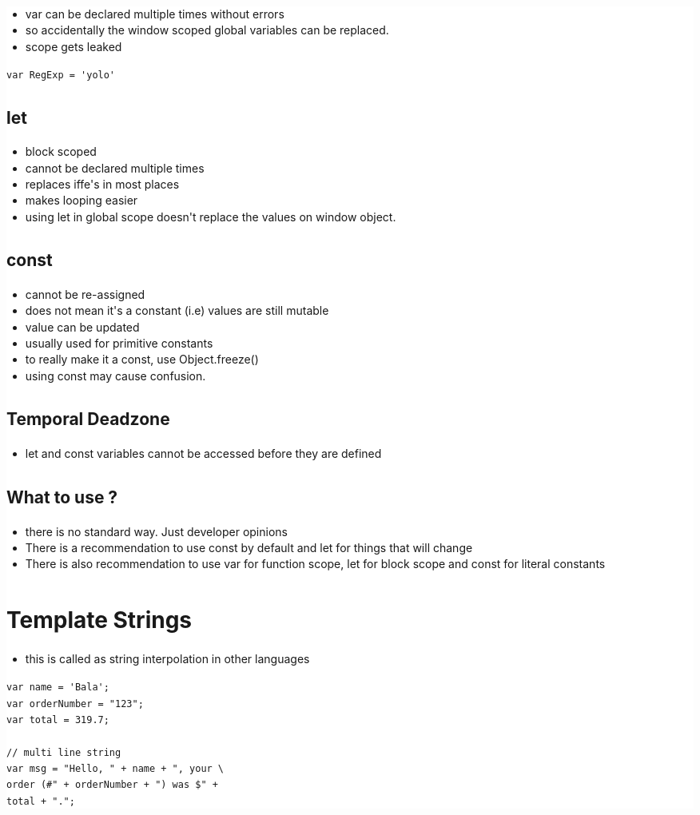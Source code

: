- var can be declared multiple times without errors
- so accidentally the window scoped global variables can be replaced.
- scope gets leaked

```
var RegExp = 'yolo'
```

## let

- block scoped
- cannot be declared multiple times
- replaces iffe's in most places
- makes looping easier
- using let in global scope doesn't replace the values on window object.

## const

- cannot be re-assigned 
- does not mean it's a constant (i.e) values are still mutable
- value can be updated
- usually used for primitive constants
- to really make it a const, use Object.freeze()
- using const may cause confusion.

## Temporal Deadzone 

- let and const variables cannot be accessed before they are defined

## What to use ?

- there is no standard way. Just developer opinions
- There is a recommendation to use const by default and let for things that will change
- There is also recommendation to use var for function scope, let for block scope and const for literal constants


# Template Strings

- this is called as string interpolation in other languages

```
var name = 'Bala';
var orderNumber = "123";
var total = 319.7;

// multi line string
var msg = "Hello, " + name + ", your \
order (#" + orderNumber + ") was $" + 
total + ".";
```
